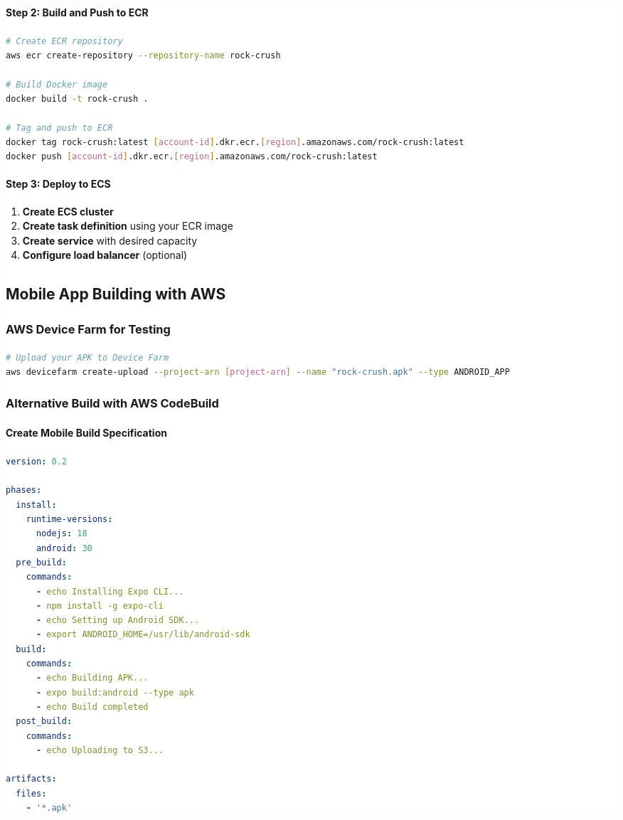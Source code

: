 #### Step 2: Build and Push to ECR
```bash
# Create ECR repository
aws ecr create-repository --repository-name rock-crush

# Build Docker image
docker build -t rock-crush .

# Tag and push to ECR
docker tag rock-crush:latest [account-id].dkr.ecr.[region].amazonaws.com/rock-crush:latest
docker push [account-id].dkr.ecr.[region].amazonaws.com/rock-crush:latest
```

#### Step 3: Deploy to ECS
1. **Create ECS cluster**
2. **Create task definition** using your ECR image
3. **Create service** with desired capacity
4. **Configure load balancer** (optional)

## Mobile App Building with AWS

### AWS Device Farm for Testing
```bash
# Upload your APK to Device Farm
aws devicefarm create-upload --project-arn [project-arn] --name "rock-crush.apk" --type ANDROID_APP
```

### Alternative Build with AWS CodeBuild

#### Create Mobile Build Specification
```yaml
version: 0.2

phases:
  install:
    runtime-versions:
      nodejs: 18
      android: 30
  pre_build:
    commands:
      - echo Installing Expo CLI...
      - npm install -g expo-cli
      - echo Setting up Android SDK...
      - export ANDROID_HOME=/usr/lib/android-sdk
  build:
    commands:
      - echo Building APK...
      - expo build:android --type apk
      - echo Build completed
  post_build:
    commands:
      - echo Uploading to S3...

artifacts:
  files:
    - '*.apk'
```
